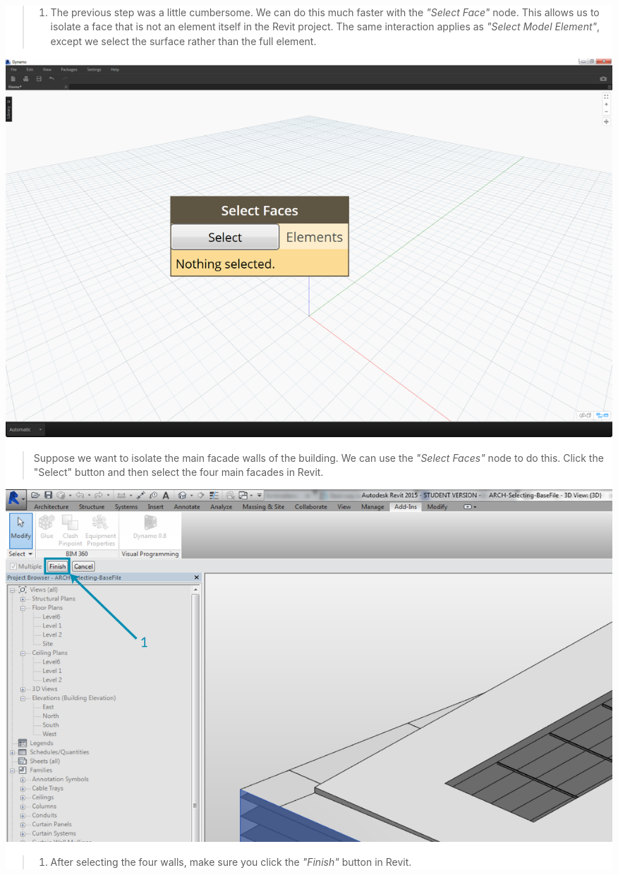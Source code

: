 > 1. The previous step was a little cumbersome.  We can do this much faster with the *"Select Face"* node.  This allows us to isolate a face that is not an element itself in the Revit project.  The same interaction applies as *"Select Model Element"*, except we select the surface rather than the full element.

![Exercise](images/8-2/Exercise/selectFaces.png)
> Suppose we want to isolate the main facade walls of the building.  We can use the *"Select Faces"* node to do this. Click the "Select" button and then select the four main facades in Revit.

![Exercise](images/8-2/Exercise/finishButton-01.png)
> 1. After selecting the four walls, make sure you click the *"Finish"* button in Revit.
